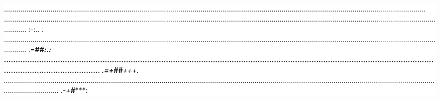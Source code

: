 ................................................................................................................................................................................................................                                                                                                                                                                                                                                                                                                                                                                                                                                                                                                                                                                                                                                                                                                                                                                                                                                                
................................................................................................................................................................................................................................                                                                                                                                                                                                                                                                                                                                                                                            :-:.. .                                                                                                                                                                                                                                                                                                                                                                                                                             
................................................................................................................................................................................................................................                                                                                                                                                                                                                                                                                                                                                                                         .=**##*:.:                                                                                                                                                                                                                                                                                                                                                                                                                             
................................................................................................................................................................................................................................                                                                                                                                                                                                                                                                                                                                                                                       .=+*##***+++.                                                                                                                                                                                                                                                                                                                                                                                                                            
................................................................................................................................................................................................................................................                                                                                                                                                                                                                                                                                                                                                                     .-+****#******:                                                                                                                                                                                                                                                                                                                                                                                                                            